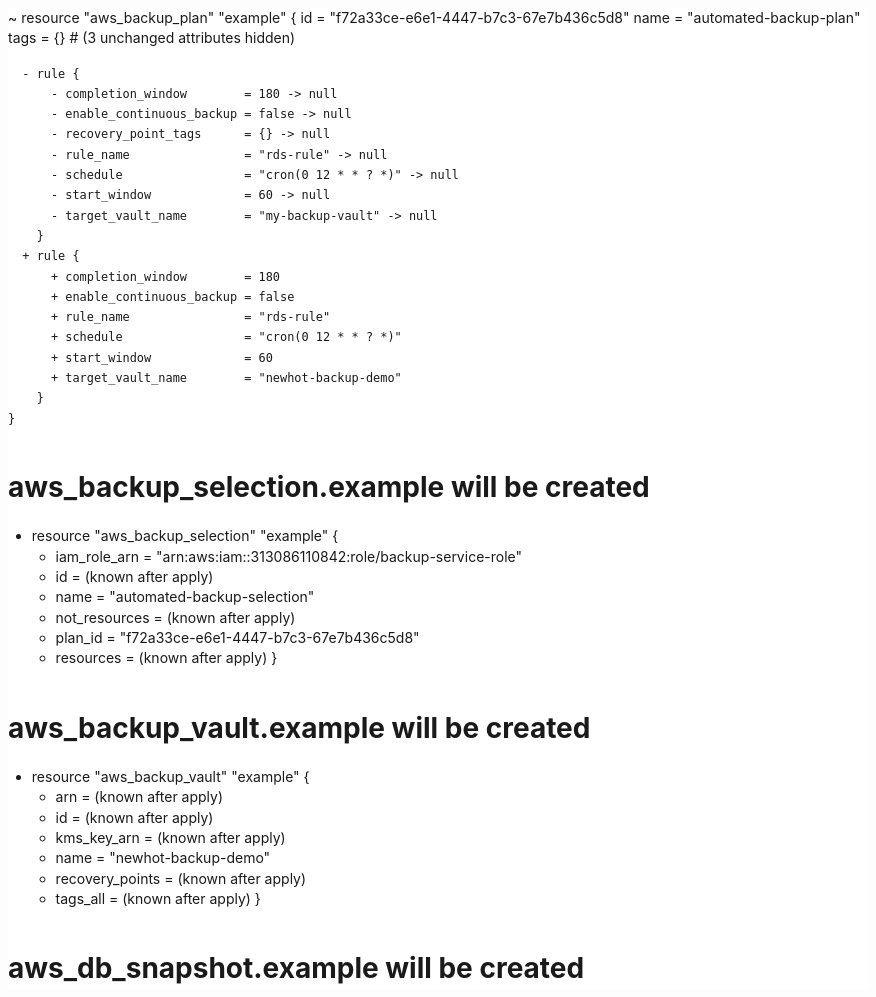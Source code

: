   ~ resource "aws_backup_plan" "example" {
        id       = "f72a33ce-e6e1-4447-b7c3-67e7b436c5d8"
        name     = "automated-backup-plan"
        tags     = {}
        # (3 unchanged attributes hidden)

      - rule {
          - completion_window        = 180 -> null
          - enable_continuous_backup = false -> null
          - recovery_point_tags      = {} -> null
          - rule_name                = "rds-rule" -> null
          - schedule                 = "cron(0 12 * * ? *)" -> null
          - start_window             = 60 -> null
          - target_vault_name        = "my-backup-vault" -> null
        }
      + rule {
          + completion_window        = 180
          + enable_continuous_backup = false
          + rule_name                = "rds-rule"
          + schedule                 = "cron(0 12 * * ? *)"
          + start_window             = 60
          + target_vault_name        = "newhot-backup-demo"
        }
    }

  # aws_backup_selection.example will be created

  + resource "aws_backup_selection" "example" {
      + iam_role_arn  = "arn:aws:iam::313086110842:role/backup-service-role"
      + id            = (known after apply)
      + name          = "automated-backup-selection"
      + not_resources = (known after apply)
      + plan_id       = "f72a33ce-e6e1-4447-b7c3-67e7b436c5d8"
      + resources     = (known after apply)
    }

  # aws_backup_vault.example will be created

  + resource "aws_backup_vault" "example" {
      + arn             = (known after apply)
      + id              = (known after apply)
      + kms_key_arn     = (known after apply)
      + name            = "newhot-backup-demo"
      + recovery_points = (known after apply)
      + tags_all        = (known after apply)
    }

  # aws_db_snapshot.example will be created
